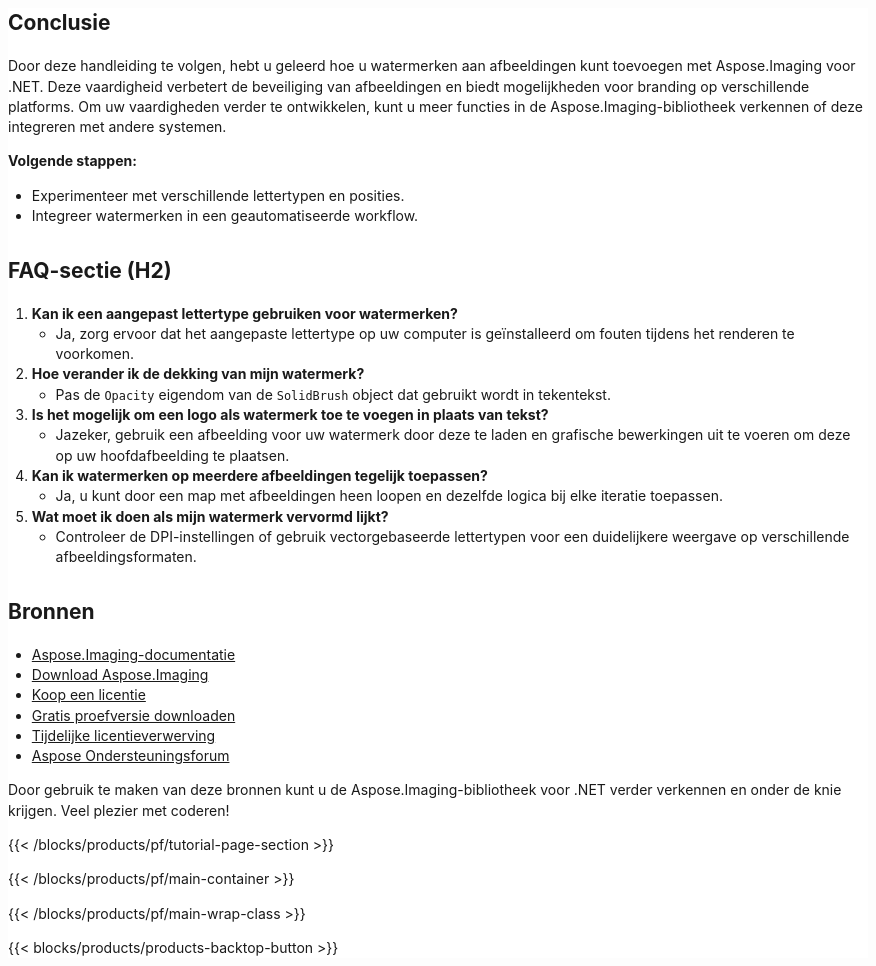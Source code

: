 ## Conclusie
Door deze handleiding te volgen, hebt u geleerd hoe u watermerken aan afbeeldingen kunt toevoegen met Aspose.Imaging voor .NET. Deze vaardigheid verbetert de beveiliging van afbeeldingen en biedt mogelijkheden voor branding op verschillende platforms. Om uw vaardigheden verder te ontwikkelen, kunt u meer functies in de Aspose.Imaging-bibliotheek verkennen of deze integreren met andere systemen.

**Volgende stappen:**
- Experimenteer met verschillende lettertypen en posities.
- Integreer watermerken in een geautomatiseerde workflow.

## FAQ-sectie (H2)
1. **Kan ik een aangepast lettertype gebruiken voor watermerken?**
   - Ja, zorg ervoor dat het aangepaste lettertype op uw computer is geïnstalleerd om fouten tijdens het renderen te voorkomen.
2. **Hoe verander ik de dekking van mijn watermerk?**
   - Pas de `Opacity` eigendom van de `SolidBrush` object dat gebruikt wordt in tekentekst.
3. **Is het mogelijk om een logo als watermerk toe te voegen in plaats van tekst?**
   - Jazeker, gebruik een afbeelding voor uw watermerk door deze te laden en grafische bewerkingen uit te voeren om deze op uw hoofdafbeelding te plaatsen.
4. **Kan ik watermerken op meerdere afbeeldingen tegelijk toepassen?**
   - Ja, u kunt door een map met afbeeldingen heen loopen en dezelfde logica bij elke iteratie toepassen.
5. **Wat moet ik doen als mijn watermerk vervormd lijkt?**
   - Controleer de DPI-instellingen of gebruik vectorgebaseerde lettertypen voor een duidelijkere weergave op verschillende afbeeldingsformaten.

## Bronnen
- [Aspose.Imaging-documentatie](https://reference.aspose.com/imaging/net/)
- [Download Aspose.Imaging](https://releases.aspose.com/imaging/net/)
- [Koop een licentie](https://purchase.aspose.com/buy)
- [Gratis proefversie downloaden](https://releases.aspose.com/imaging/net/)
- [Tijdelijke licentieverwerving](https://purchase.aspose.com/temporary-license/)
- [Aspose Ondersteuningsforum](https://forum.aspose.com/c/imaging/10)

Door gebruik te maken van deze bronnen kunt u de Aspose.Imaging-bibliotheek voor .NET verder verkennen en onder de knie krijgen. Veel plezier met coderen!

{{< /blocks/products/pf/tutorial-page-section >}}

{{< /blocks/products/pf/main-container >}}

{{< /blocks/products/pf/main-wrap-class >}}

{{< blocks/products/products-backtop-button >}}
